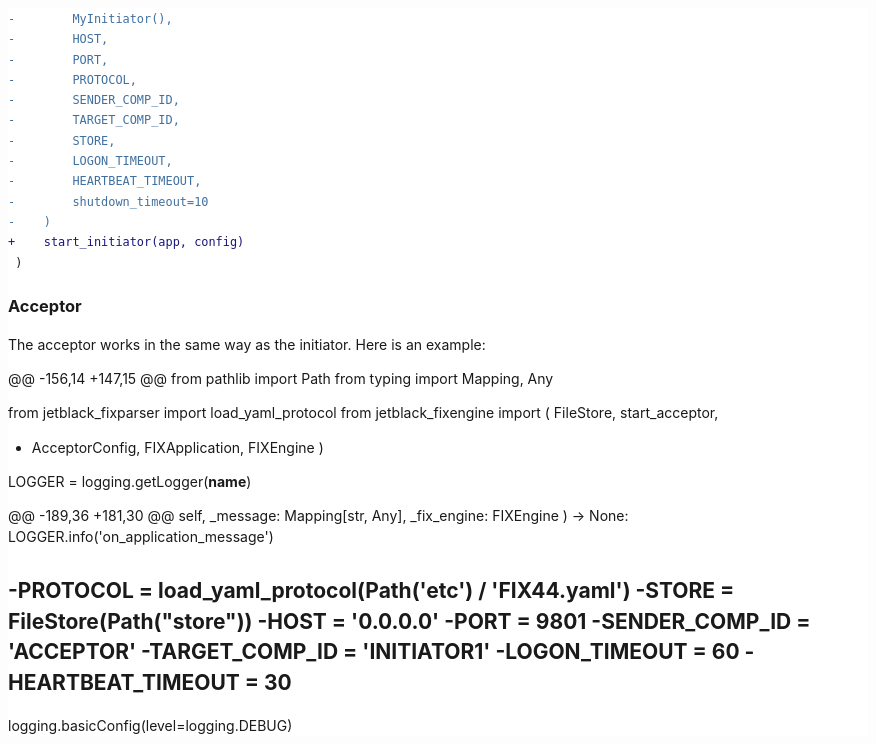 ```diff
-        MyInitiator(),
-        HOST,
-        PORT,
-        PROTOCOL,
-        SENDER_COMP_ID,
-        TARGET_COMP_ID,
-        STORE,
-        LOGON_TIMEOUT,
-        HEARTBEAT_TIMEOUT,
-        shutdown_timeout=10
-    )
+    start_initiator(app, config)
 )
 ```
 
 ### Acceptor
 
 The acceptor works in the same way as the initiator. Here is an example:
 
@@ -156,14 +147,15 @@
 from pathlib import Path
 from typing import Mapping, Any
 
 from jetblack_fixparser import load_yaml_protocol
 from jetblack_fixengine import (
     FileStore,
     start_acceptor,
+    AcceptorConfig,
     FIXApplication,
     FIXEngine
 )
 
 
 LOGGER = logging.getLogger(__name__)
 
@@ -189,36 +181,30 @@
             self,
             _message: Mapping[str, Any],
             _fix_engine: FIXEngine
     ) -> None:
         LOGGER.info('on_application_message')
 
 
-PROTOCOL = load_yaml_protocol(Path('etc') / 'FIX44.yaml')
-STORE = FileStore(Path("store"))
-HOST = '0.0.0.0'
-PORT = 9801
-SENDER_COMP_ID = 'ACCEPTOR'
-TARGET_COMP_ID = 'INITIATOR1'
-LOGON_TIMEOUT = 60
-HEARTBEAT_TIMEOUT = 30
-
 logging.basicConfig(level=logging.DEBUG)
 
